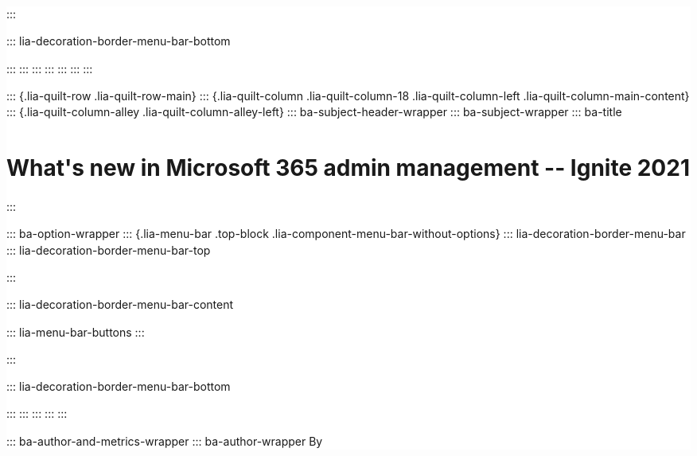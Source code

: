 </div>
:::

::: lia-decoration-border-menu-bar-bottom
<div>

</div>
:::
:::
:::
:::
:::
:::
:::

::: {.lia-quilt-row .lia-quilt-row-main}
::: {.lia-quilt-column .lia-quilt-column-18 .lia-quilt-column-left .lia-quilt-column-main-content}
::: {.lia-quilt-column-alley .lia-quilt-column-alley-left}
::: ba-subject-header-wrapper
::: ba-subject-wrapper
::: ba-title
# What\'s new in Microsoft 365 admin management -- Ignite 2021
:::

::: ba-option-wrapper
::: {.lia-menu-bar .top-block .lia-component-menu-bar-without-options}
::: lia-decoration-border-menu-bar
::: lia-decoration-border-menu-bar-top
<div>

</div>
:::

::: lia-decoration-border-menu-bar-content
<div>

::: lia-menu-bar-buttons
:::

</div>
:::

::: lia-decoration-border-menu-bar-bottom
<div>

</div>
:::
:::
:::
:::
:::

::: ba-author-and-metrics-wrapper
::: ba-author-wrapper
By
